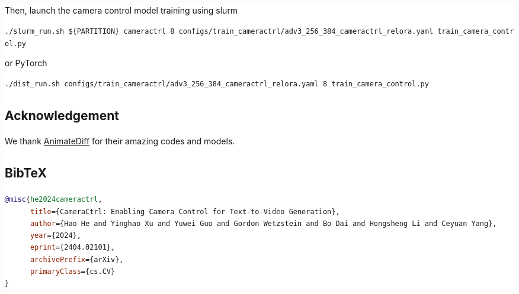 
Then, launch the camera control model training using slurm 
```shell
./slurm_run.sh ${PARTITION} cameractrl 8 configs/train_cameractrl/adv3_256_384_cameractrl_relora.yaml train_camera_control.py
```
or PyTorch
```shell
./dist_run.sh configs/train_cameractrl/adv3_256_384_cameractrl_relora.yaml 8 train_camera_control.py
```

## Acknowledgement
We thank [AnimateDiff](https://github.com/guoyww/AnimateDiff) for their amazing codes and models.

## BibTeX

```bibtex
@misc{he2024cameractrl,
      title={CameraCtrl: Enabling Camera Control for Text-to-Video Generation}, 
      author={Hao He and Yinghao Xu and Yuwei Guo and Gordon Wetzstein and Bo Dai and Hongsheng Li and Ceyuan Yang},
      year={2024},
      eprint={2404.02101},
      archivePrefix={arXiv},
      primaryClass={cs.CV}
}
```
